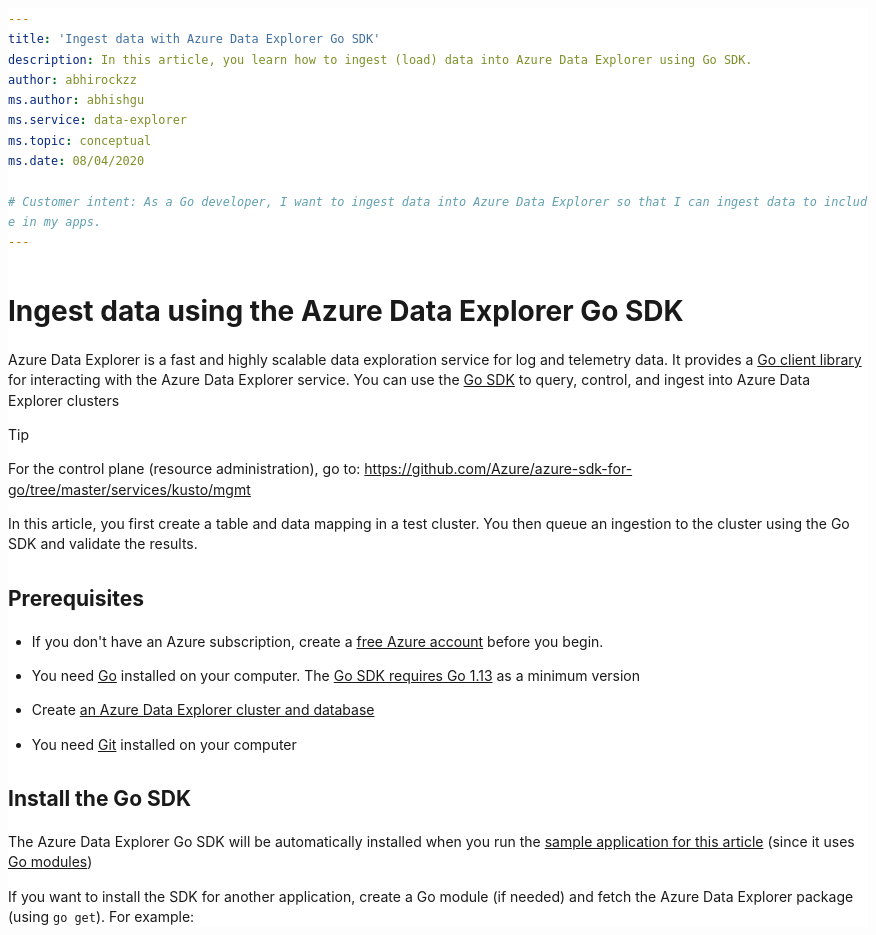 ```yaml
---
title: 'Ingest data with Azure Data Explorer Go SDK'
description: In this article, you learn how to ingest (load) data into Azure Data Explorer using Go SDK.
author: abhirockzz
ms.author: abhishgu
ms.service: data-explorer
ms.topic: conceptual
ms.date: 08/04/2020

# Customer intent: As a Go developer, I want to ingest data into Azure Data Explorer so that I can ingest data to include in my apps.
---
```


# Ingest data using the Azure Data Explorer Go SDK 

Azure Data Explorer is a fast and highly scalable data exploration service for log and telemetry data. It provides a [Go client library](https://docs.microsoft.com/azure/data-explorer/kusto/api/golang/kusto-golang-client-library?WT.mc_id=adxgo-docs-abhishgu) for interacting with the Azure Data Explorer service. You can use the [Go SDK](https://github.com/Azure/azure-kusto-go) to query, control, and ingest into Azure Data Explorer clusters

> [!TIP]
> For the control plane (resource administration), go to: https://github.com/Azure/azure-sdk-for-go/tree/master/services/kusto/mgmt

In this article, you first create a table and data mapping in a test cluster. You then queue an ingestion to the cluster using the Go SDK and validate the results.

## Prerequisites

* If you don't have an Azure subscription, create a [free Azure account](https://azure.microsoft.com/free/?WT.mc_id=adxgo-docs-abhishgu) before you begin.

* You need [Go](https://golang.org/) installed on your computer. The [Go SDK requires Go 1.13](https://docs.microsoft.com/azure/data-explorer/kusto/api/golang/kusto-golang-client-library?WT.mc_id=adxgo-docs-abhishgu#minimum-requirements) as a minimum version

* Create [an Azure Data Explorer cluster and database](create-cluster-database-portal.md)

* You need [Git](https://git-scm.com/book/en/v2/Getting-Started-Installing-Git) installed on your computer

## Install the Go SDK

The Azure Data Explorer Go SDK will be automatically installed when you run the [sample application for this article](https://github.com/Azure-Samples/Azure-Data-Explorer-Go-SDK-example-to-ingest-data) (since it uses [Go modules]())

If you want to install the SDK for another application, create a Go module (if needed) and fetch the Azure Data Explorer package (using `go get`). For example:
